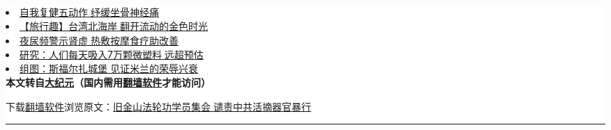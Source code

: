 <li><a href="https://github.com/1992513/djy/blob/master/gb/25/7/27/n14561301.md#1">自我复健五动作 纾缓坐骨神经痛</a></li>
<li><a href="https://github.com/1992513/djy/blob/master/gb/25/8/1/n14565214.md#1">【旅行趣】台湾北海岸 翻开流动的金色时光</a></li>
<li><a href="https://github.com/1992513/djy/blob/master/gb/25/7/29/n14562562.md#1">夜尿频警示肾虚 热敷按摩食疗助改善</a></li>
<li><a href="https://github.com/1992513/djy/blob/master/gb/25/8/1/n14565053.md#1">研究：人们每天吸入7万颗微塑料 远超预估</a></li>
<li><a href="https://github.com/1992513/djy/blob/master/gb/25/8/1/n14565144.md#1">组图：斯福尔扎城堡 见证米兰的荣辱兴衰</a></li>
<strong>本文转自<a href="https://www.epochtimes.com">大纪元</a>（国内需用<a href="https://github.com/1992513/www/blob/master/README.md#8">翻墙软件</a>才能访问）</strong><p>下载<a href="https://github.com/1992513/www/blob/master/README.md#8">翻墙软件</a>浏览原文：<a href="https://www.epochtimes.com/gb/25/8/4/n14566717.htm">旧金山法轮功学员集会 谴责中共活摘器官暴行</a></p><hr>